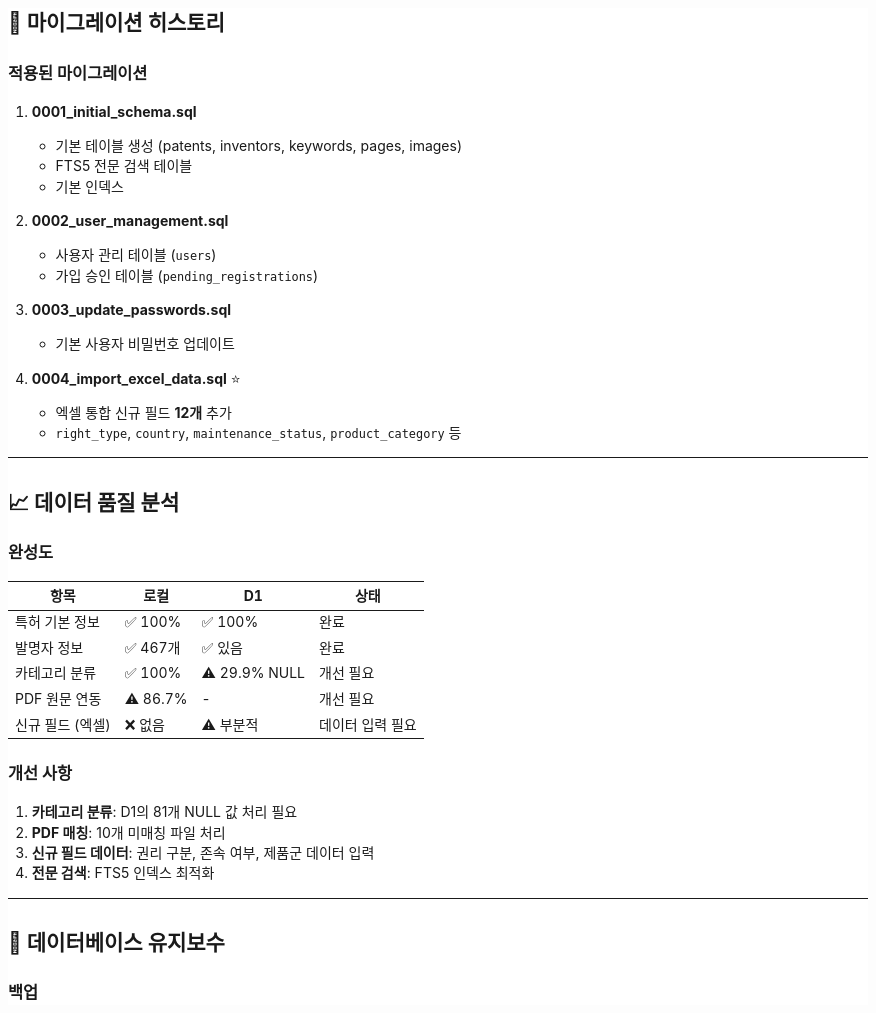 
## 🎯 마이그레이션 히스토리

### 적용된 마이그레이션

1. **0001_initial_schema.sql**
   - 기본 테이블 생성 (patents, inventors, keywords, pages, images)
   - FTS5 전문 검색 테이블
   - 기본 인덱스

2. **0002_user_management.sql**
   - 사용자 관리 테이블 (`users`)
   - 가입 승인 테이블 (`pending_registrations`)

3. **0003_update_passwords.sql**
   - 기본 사용자 비밀번호 업데이트

4. **0004_import_excel_data.sql** ⭐
   - 엑셀 통합 신규 필드 **12개** 추가
   - `right_type`, `country`, `maintenance_status`, `product_category` 등

---

## 📈 데이터 품질 분석

### 완성도

| 항목 | 로컬 | D1 | 상태 |
|------|------|-----|------|
| 특허 기본 정보 | ✅ 100% | ✅ 100% | 완료 |
| 발명자 정보 | ✅ 467개 | ✅ 있음 | 완료 |
| 카테고리 분류 | ✅ 100% | ⚠️ 29.9% NULL | 개선 필요 |
| PDF 원문 연동 | ⚠️ 86.7% | - | 개선 필요 |
| 신규 필드 (엑셀) | ❌ 없음 | ⚠️ 부분적 | 데이터 입력 필요 |

### 개선 사항

1. **카테고리 분류**: D1의 81개 NULL 값 처리 필요
2. **PDF 매칭**: 10개 미매칭 파일 처리
3. **신규 필드 데이터**: 권리 구분, 존속 여부, 제품군 데이터 입력
4. **전문 검색**: FTS5 인덱스 최적화

---

## 🔧 데이터베이스 유지보수

### 백업
